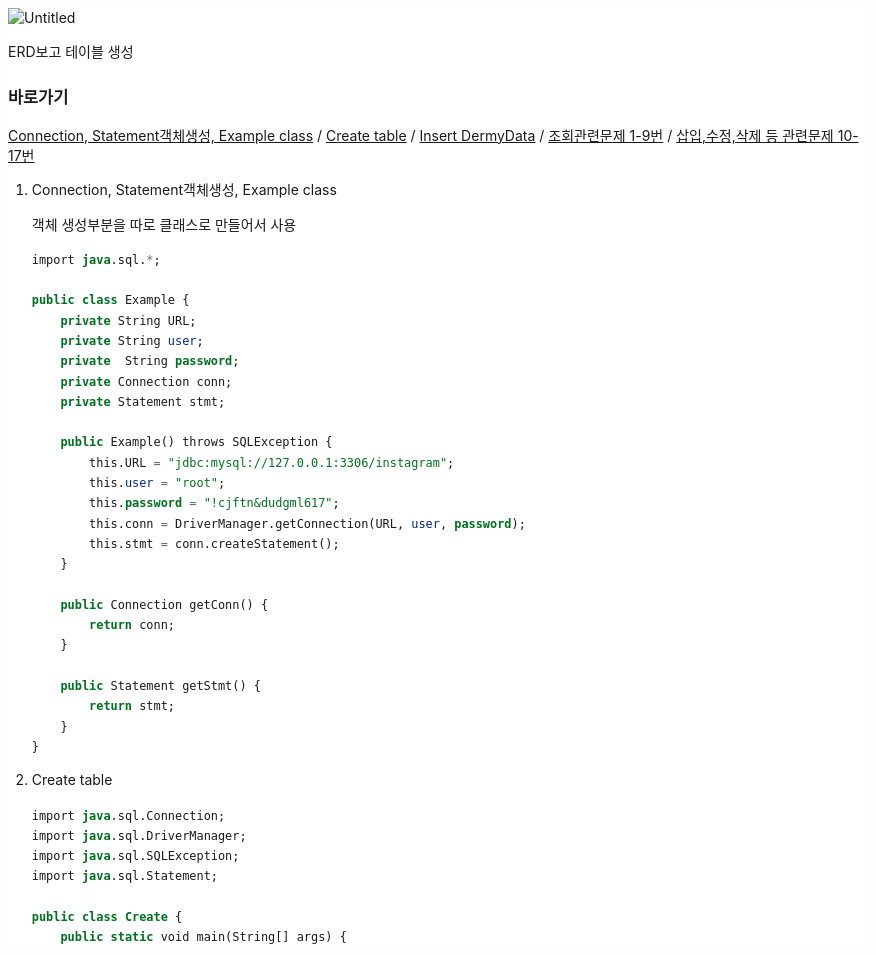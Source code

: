![Untitled](%5BSQL%5D%20JDBC%20%E1%84%86%E1%85%B5%E1%86%BE%20%E1%84%89%E1%85%B5%E1%86%AF%E1%84%89%E1%85%B3%E1%86%B8%208b32c44fa61a4799bf492a2bc02651a2/Untitled%202.png)

ERD보고 테이블 생성

### 바로가기

[Connection, Statement객체생성, Example class](https://www.notion.so/Connection-Statement-Example-class-37d9b3508a0b40c894e6821af56d613a?pvs=21) / [Create table](https://www.notion.so/Create-table-22a6c2de14634de0a135ac6e269b7513?pvs=21) / [Insert DermyData](https://www.notion.so/SQL-JDBC-8b32c44fa61a4799bf492a2bc02651a2?pvs=21) / [조회관련문제 1-9번](https://www.notion.so/SQL-JDBC-8b32c44fa61a4799bf492a2bc02651a2?pvs=21) / [삽입,수정,삭제 등 관련문제 10-17번](https://www.notion.so/SQL-JDBC-8b32c44fa61a4799bf492a2bc02651a2?pvs=21)

1. Connection, Statement객체생성, Example class
    
    객체 생성부분을 따로 클래스로 만들어서 사용
    
    ```sql
    import java.sql.*;
    
    public class Example {
        private String URL;
        private String user;
        private  String password;
        private Connection conn;
        private Statement stmt;
    
        public Example() throws SQLException {
            this.URL = "jdbc:mysql://127.0.0.1:3306/instagram";
            this.user = "root";
            this.password = "!cjftn&dudgml617";
            this.conn = DriverManager.getConnection(URL, user, password);
            this.stmt = conn.createStatement();
        }
    
        public Connection getConn() {
            return conn;
        }
    
        public Statement getStmt() {
            return stmt;
        }
    }
    ```
    

1. Create table
    
    ```sql
    import java.sql.Connection;
    import java.sql.DriverManager;
    import java.sql.SQLException;
    import java.sql.Statement;
    
    public class Create {
        public static void main(String[] args) {
    